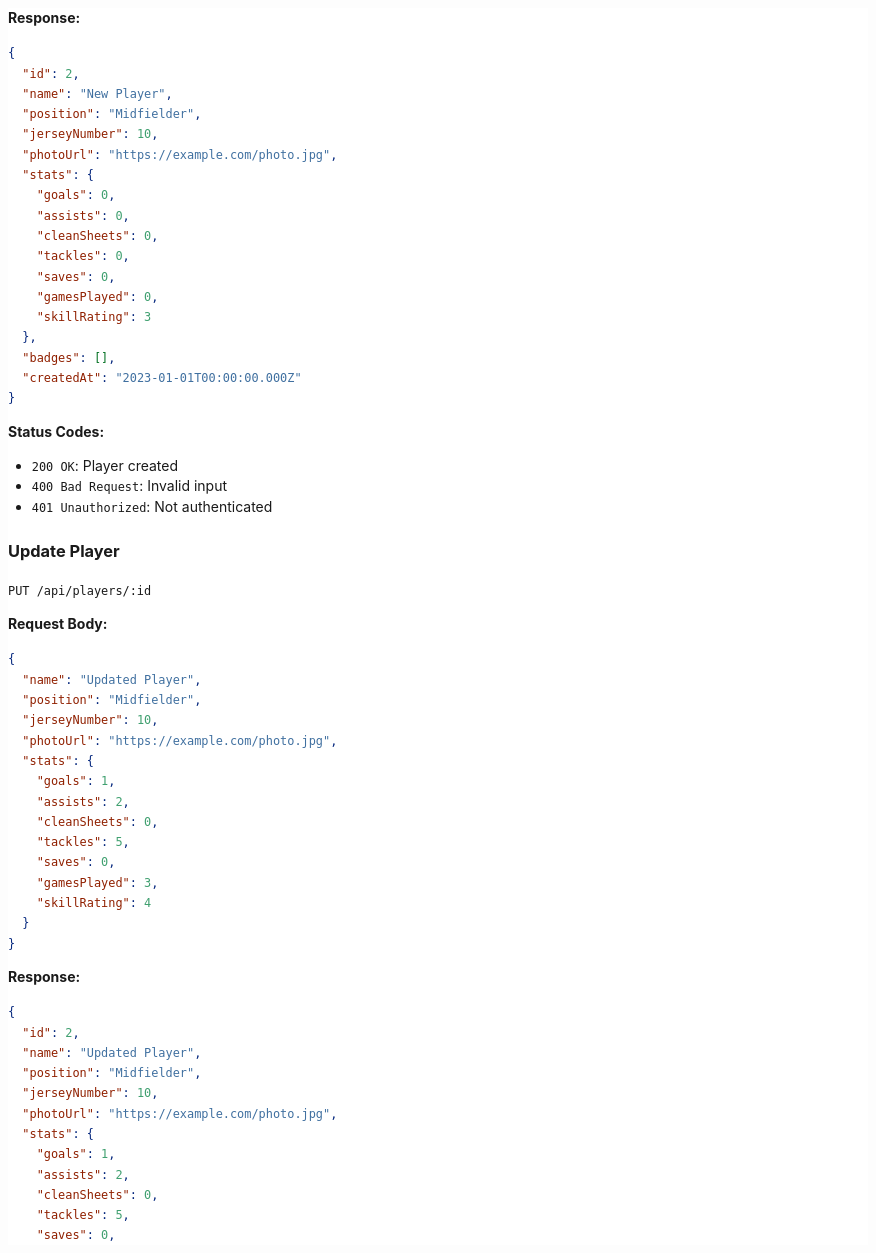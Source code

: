 **Response:**
```json
{
  "id": 2,
  "name": "New Player",
  "position": "Midfielder",
  "jerseyNumber": 10,
  "photoUrl": "https://example.com/photo.jpg",
  "stats": {
    "goals": 0,
    "assists": 0,
    "cleanSheets": 0,
    "tackles": 0,
    "saves": 0,
    "gamesPlayed": 0,
    "skillRating": 3
  },
  "badges": [],
  "createdAt": "2023-01-01T00:00:00.000Z"
}
```

**Status Codes:**
- `200 OK`: Player created
- `400 Bad Request`: Invalid input
- `401 Unauthorized`: Not authenticated

### Update Player

```
PUT /api/players/:id
```

**Request Body:**
```json
{
  "name": "Updated Player",
  "position": "Midfielder",
  "jerseyNumber": 10,
  "photoUrl": "https://example.com/photo.jpg",
  "stats": {
    "goals": 1,
    "assists": 2,
    "cleanSheets": 0,
    "tackles": 5,
    "saves": 0,
    "gamesPlayed": 3,
    "skillRating": 4
  }
}
```

**Response:**
```json
{
  "id": 2,
  "name": "Updated Player",
  "position": "Midfielder",
  "jerseyNumber": 10,
  "photoUrl": "https://example.com/photo.jpg",
  "stats": {
    "goals": 1,
    "assists": 2,
    "cleanSheets": 0,
    "tackles": 5,
    "saves": 0,
```